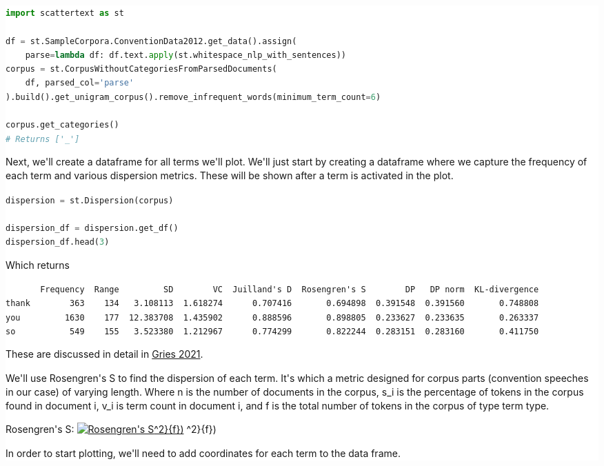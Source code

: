 ```python
import scattertext as st

df = st.SampleCorpora.ConventionData2012.get_data().assign(
    parse=lambda df: df.text.apply(st.whitespace_nlp_with_sentences))
corpus = st.CorpusWithoutCategoriesFromParsedDocuments(
    df, parsed_col='parse'
).build().get_unigram_corpus().remove_infrequent_words(minimum_term_count=6)

corpus.get_categories()
# Returns ['_']
```

Next, we'll create a dataframe for all terms we'll plot. We'll just start by creating a dataframe where we capture
the frequency of each term and various dispersion metrics. These will be shown after a term is activated in the plot.

```python
dispersion = st.Dispersion(corpus)

dispersion_df = dispersion.get_df()
dispersion_df.head(3)
```

Which returns

```
       Frequency  Range         SD        VC  Juilland's D  Rosengren's S        DP   DP norm  KL-divergence
thank        363    134   3.108113  1.618274      0.707416       0.694898  0.391548  0.391560       0.748808
you         1630    177  12.383708  1.435902      0.888596       0.898805  0.233627  0.233635       0.263337
so           549    155   3.523380  1.212967      0.774299       0.822244  0.283151  0.283160       0.411750
```

These are discussed in detail in [Gries 2021](http://www.stgries.info/research/ToApp_STG_Dispersion_PHCL.pdf).

We'll use Rosengren's S to find the dispersion of each term. It's which a metric designed for corpus parts
(convention speeches in our case) of varying length. Where n is the number of documents in the corpus, s_i is the
percentage of tokens in the corpus found in document i, v_i is term count in document i, and f is the total number
of tokens in the corpus of type term type.

Rosengren's
S: [![Rosengren's S](https://render.githubusercontent.com/render/math?math=\frac{\Sum_{i=1}^{n}\sqrt{s_i%20\cdot%20\v_i})^2}{f})](https://render.githubusercontent.com/render/math?math=\frac{\Sum_{i=1}^{n}\sqrt{s_i%20\cdot%20\v_i})
^2}{f})

In order to start plotting, we'll need to add coordinates for each term to the data frame.
